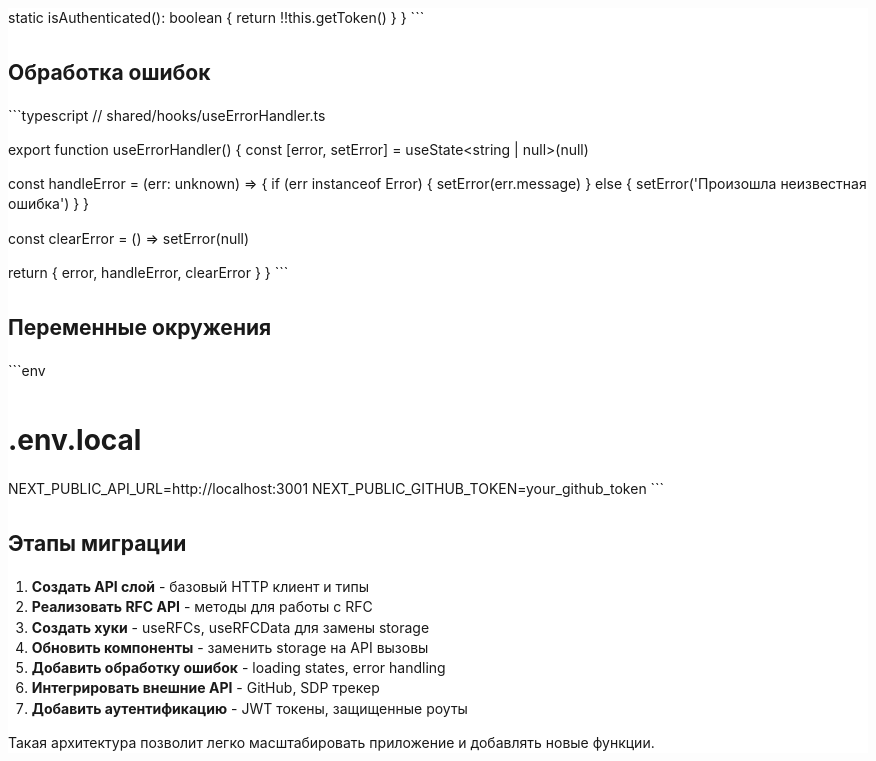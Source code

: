   static isAuthenticated(): boolean {
    return !!this.getToken()
  }
}
\`\`\`

## Обработка ошибок

\`\`\`typescript
// shared/hooks/useErrorHandler.ts

export function useErrorHandler() {
  const [error, setError] = useState<string | null>(null)

  const handleError = (err: unknown) => {
    if (err instanceof Error) {
      setError(err.message)
    } else {
      setError('Произошла неизвестная ошибка')
    }
  }

  const clearError = () => setError(null)

  return { error, handleError, clearError }
}
\`\`\`

## Переменные окружения

\`\`\`env
# .env.local
NEXT_PUBLIC_API_URL=http://localhost:3001
NEXT_PUBLIC_GITHUB_TOKEN=your_github_token
\`\`\`

## Этапы миграции

1. **Создать API слой** - базовый HTTP клиент и типы
2. **Реализовать RFC API** - методы для работы с RFC
3. **Создать хуки** - useRFCs, useRFCData для замены storage
4. **Обновить компоненты** - заменить storage на API вызовы
5. **Добавить обработку ошибок** - loading states, error handling
6. **Интегрировать внешние API** - GitHub, SDP трекер
7. **Добавить аутентификацию** - JWT токены, защищенные роуты

Такая архитектура позволит легко масштабировать приложение и добавлять новые функции.
